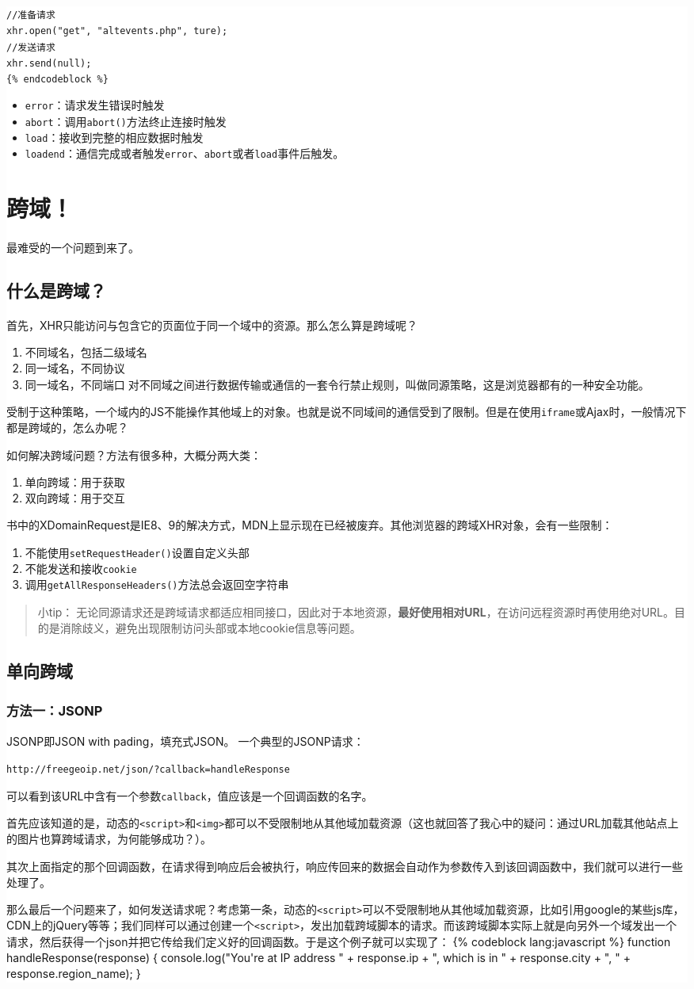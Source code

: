     //准备请求
    xhr.open("get", "altevents.php", ture);
    //发送请求
    xhr.send(null);
    {% endcodeblock %}
* `error`：请求发生错误时触发
* `abort`：调用`abort()`方法终止连接时触发
* `load`：接收到完整的相应数据时触发
* `loadend`：通信完成或者触发`error`、`abort`或者`load`事件后触发。


# **跨域！**
最难受的一个问题到来了。

## 什么是跨域？
首先，XHR只能访问与包含它的页面位于同一个域中的资源。那么怎么算是跨域呢？
1. 不同域名，包括二级域名
2. 同一域名，不同协议
3. 同一域名，不同端口
对不同域之间进行数据传输或通信的一套令行禁止规则，叫做同源策略，这是浏览器都有的一种安全功能。

受制于这种策略，一个域内的JS不能操作其他域上的对象。也就是说不同域间的通信受到了限制。但是在使用`iframe`或Ajax时，一般情况下都是跨域的，怎么办呢？

如何解决跨域问题？方法有很多种，大概分两大类：
1. 单向跨域：用于获取
2. 双向跨域：用于交互

书中的XDomainRequest是IE8、9的解决方式，MDN上显示现在已经被废弃。其他浏览器的跨域XHR对象，会有一些限制：
1. 不能使用`setRequestHeader()`设置自定义头部
2. 不能发送和接收`cookie`
3. 调用`getAllResponseHeaders()`方法总会返回空字符串

>小tip：
  无论同源请求还是跨域请求都适应相同接口，因此对于本地资源，**最好使用相对URL**，在访问远程资源时再使用绝对URL。目的是消除歧义，避免出现限制访问头部或本地cookie信息等问题。

## 单向跨域
### 方法一：JSONP
JSONP即JSON with pading，填充式JSON。
一个典型的JSONP请求：
```
http://freegeoip.net/json/?callback=handleResponse
```
可以看到该URL中含有一个参数`callback`，值应该是一个回调函数的名字。

首先应该知道的是，动态的`<script>`和`<img>`都可以不受限制地从其他域加载资源（这也就回答了我心中的疑问：通过URL加载其他站点上的图片也算跨域请求，为何能够成功？）。

其次上面指定的那个回调函数，在请求得到响应后会被执行，响应传回来的数据会自动作为参数传入到该回调函数中，我们就可以进行一些处理了。

那么最后一个问题来了，如何发送请求呢？考虑第一条，动态的`<script>`可以不受限制地从其他域加载资源，比如引用google的某些js库，CDN上的jQuery等等；我们同样可以通过创建一个`<script>`，发出加载跨域脚本的请求。而该跨域脚本实际上就是向另外一个域发出一个请求，然后获得一个json并把它传给我们定义好的回调函数。于是这个例子就可以实现了：
{% codeblock lang:javascript %}
function handleResponse(response) {
    console.log("You're at IP address " + response.ip + ", which is in " + response.city + ", " + response.region_name);
}
